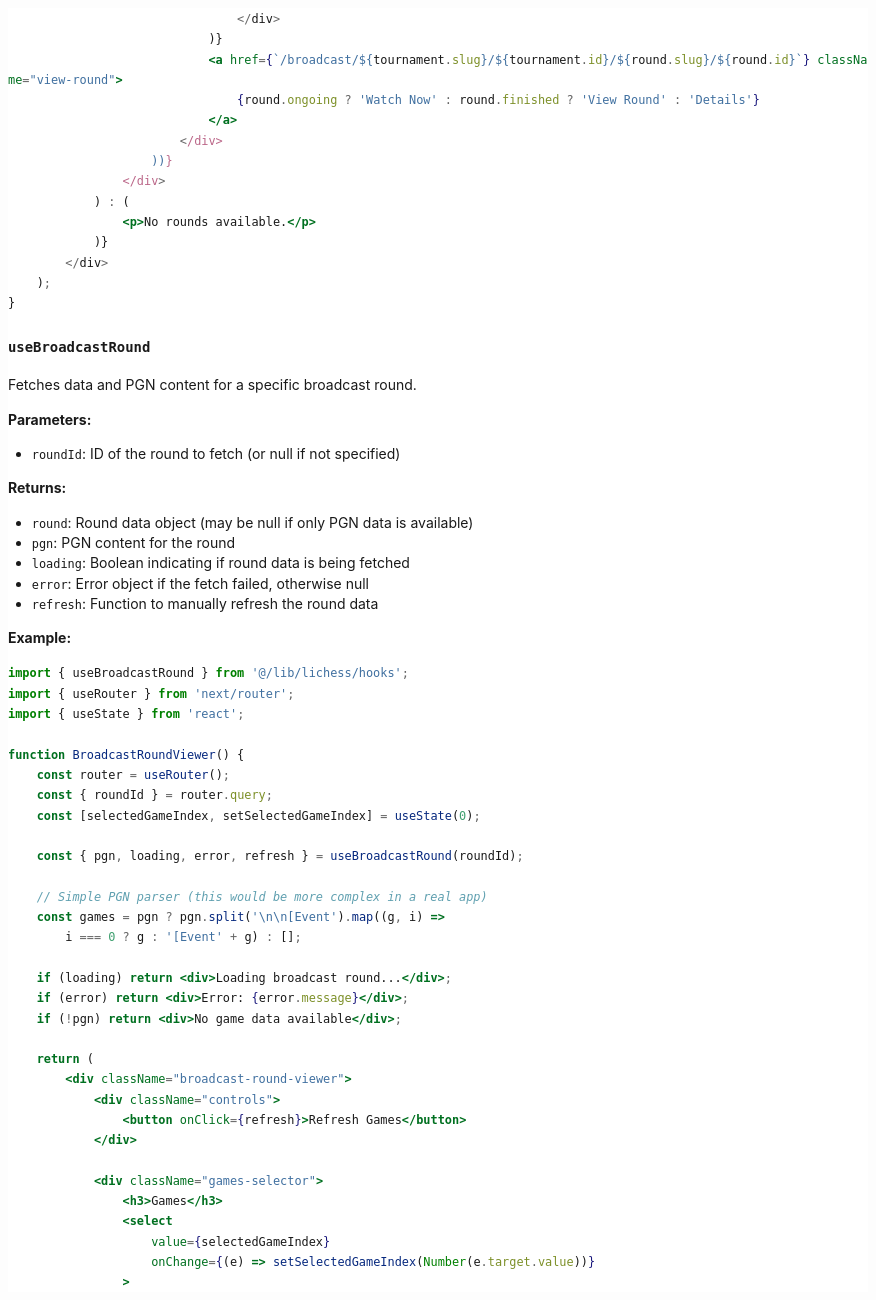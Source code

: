 ```jsx
                                </div>
                            )}
                            <a href={`/broadcast/${tournament.slug}/${tournament.id}/${round.slug}/${round.id}`} className="view-round">
                                {round.ongoing ? 'Watch Now' : round.finished ? 'View Round' : 'Details'}
                            </a>
                        </div>
                    ))}
                </div>
            ) : (
                <p>No rounds available.</p>
            )}
        </div>
    );
}
```

### `useBroadcastRound`

Fetches data and PGN content for a specific broadcast round.

**Parameters:**
- `roundId`: ID of the round to fetch (or null if not specified)

**Returns:**
- `round`: Round data object (may be null if only PGN data is available)
- `pgn`: PGN content for the round
- `loading`: Boolean indicating if round data is being fetched
- `error`: Error object if the fetch failed, otherwise null
- `refresh`: Function to manually refresh the round data

**Example:**
```jsx
import { useBroadcastRound } from '@/lib/lichess/hooks';
import { useRouter } from 'next/router';
import { useState } from 'react';

function BroadcastRoundViewer() {
    const router = useRouter();
    const { roundId } = router.query;
    const [selectedGameIndex, setSelectedGameIndex] = useState(0);
    
    const { pgn, loading, error, refresh } = useBroadcastRound(roundId);
    
    // Simple PGN parser (this would be more complex in a real app)
    const games = pgn ? pgn.split('\n\n[Event').map((g, i) => 
        i === 0 ? g : '[Event' + g) : [];
    
    if (loading) return <div>Loading broadcast round...</div>;
    if (error) return <div>Error: {error.message}</div>;
    if (!pgn) return <div>No game data available</div>;
    
    return (
        <div className="broadcast-round-viewer">
            <div className="controls">
                <button onClick={refresh}>Refresh Games</button>
            </div>
            
            <div className="games-selector">
                <h3>Games</h3>
                <select 
                    value={selectedGameIndex}
                    onChange={(e) => setSelectedGameIndex(Number(e.target.value))}
                >
```